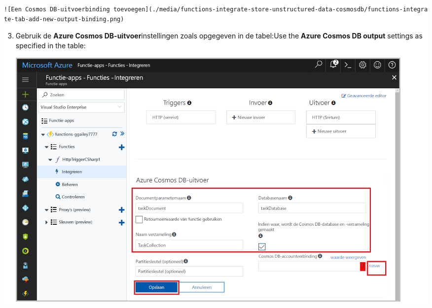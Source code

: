     ![Een Cosmos DB-uitvoerbinding toevoegen](./media/functions-integrate-store-unstructured-data-cosmosdb/functions-integrate-tab-add-new-output-binding.png)

3. <span data-ttu-id="dd8e3-117">Gebruik de **Azure Cosmos DB-uitvoer**instellingen zoals opgegeven in de tabel:</span><span class="sxs-lookup"><span data-stu-id="dd8e3-117">Use the **Azure Cosmos DB output** settings as specified in the table:</span></span> 

    ![Cosmos DB-uitvoerbinding configureren](./media/functions-integrate-store-unstructured-data-cosmosdb/functions-integrate-tab-configure-cosmosdb-binding.png)
